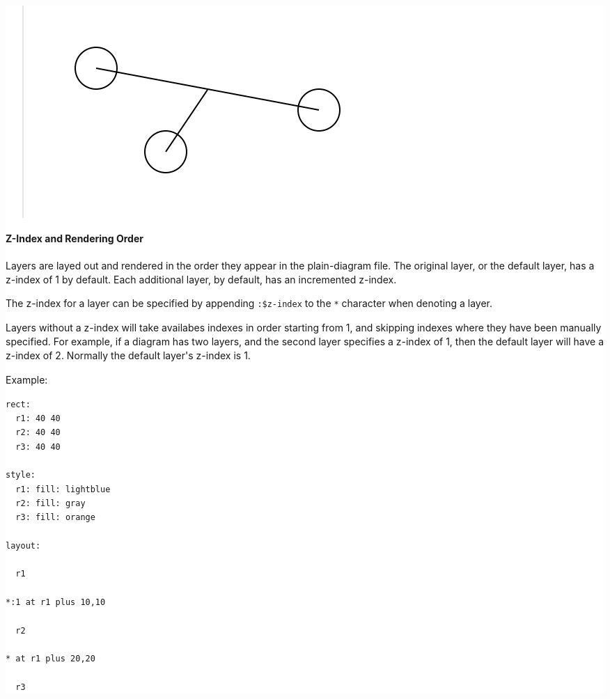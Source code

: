 > ![](readme-assets/sample13.svg)

#### Z-Index and Rendering Order

Layers are layed out and rendered in the order they appear in the plain-diagram file. The original layer, or the default layer, has a z-index of 1 by default. Each additional layer, by default, has an incremented z-index.

The z-index for a layer can be specified by appending ```:$z-index``` to the ```*``` character when denoting a layer.

Layers without a z-index will take availabes indexes in order starting from 1, and skipping indexes where they have been manually specified. For example, if a diagram has two layers, and the second layer specifies a z-index of 1, then the default layer will have a z-index of 2. Normally the default layer's z-index is 1.

Example:

```
rect:
  r1: 40 40
  r2: 40 40
  r3: 40 40

style:
  r1: fill: lightblue
  r2: fill: gray
  r3: fill: orange

layout:

  r1

*:1 at r1 plus 10,10

  r2

* at r1 plus 20,20

  r3

```
